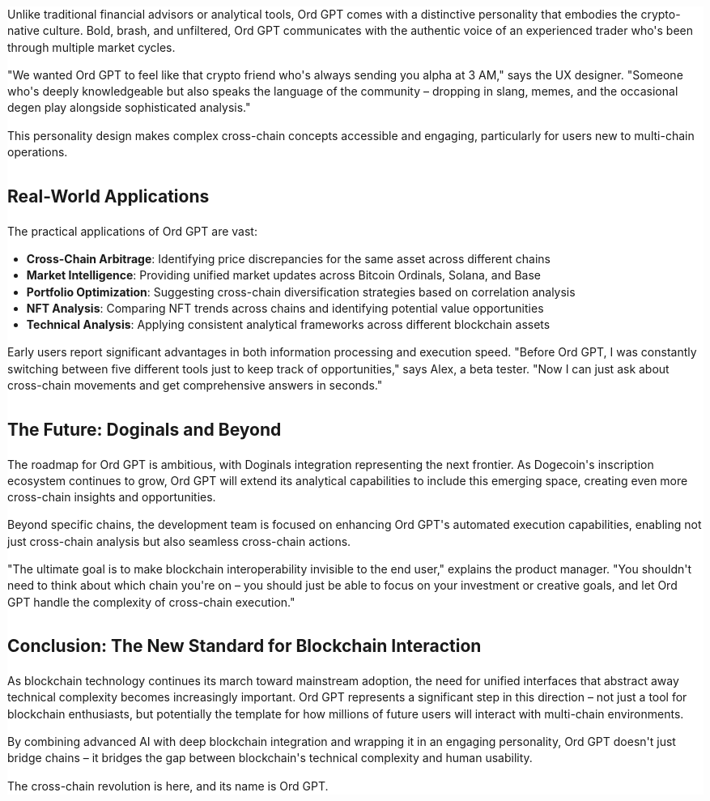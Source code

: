 Unlike traditional financial advisors or analytical tools, Ord GPT comes with a distinctive personality that embodies the crypto-native culture. Bold, brash, and unfiltered, Ord GPT communicates with the authentic voice of an experienced trader who's been through multiple market cycles.

"We wanted Ord GPT to feel like that crypto friend who's always sending you alpha at 3 AM," says the UX designer. "Someone who's deeply knowledgeable but also speaks the language of the community – dropping in slang, memes, and the occasional degen play alongside sophisticated analysis."

This personality design makes complex cross-chain concepts accessible and engaging, particularly for users new to multi-chain operations.

## Real-World Applications

The practical applications of Ord GPT are vast:

- **Cross-Chain Arbitrage**: Identifying price discrepancies for the same asset across different chains
- **Market Intelligence**: Providing unified market updates across Bitcoin Ordinals, Solana, and Base
- **Portfolio Optimization**: Suggesting cross-chain diversification strategies based on correlation analysis
- **NFT Analysis**: Comparing NFT trends across chains and identifying potential value opportunities
- **Technical Analysis**: Applying consistent analytical frameworks across different blockchain assets

Early users report significant advantages in both information processing and execution speed. "Before Ord GPT, I was constantly switching between five different tools just to keep track of opportunities," says Alex, a beta tester. "Now I can just ask about cross-chain movements and get comprehensive answers in seconds."

## The Future: Doginals and Beyond

The roadmap for Ord GPT is ambitious, with Doginals integration representing the next frontier. As Dogecoin's inscription ecosystem continues to grow, Ord GPT will extend its analytical capabilities to include this emerging space, creating even more cross-chain insights and opportunities.

Beyond specific chains, the development team is focused on enhancing Ord GPT's automated execution capabilities, enabling not just cross-chain analysis but also seamless cross-chain actions.

"The ultimate goal is to make blockchain interoperability invisible to the end user," explains the product manager. "You shouldn't need to think about which chain you're on – you should just be able to focus on your investment or creative goals, and let Ord GPT handle the complexity of cross-chain execution."

## Conclusion: The New Standard for Blockchain Interaction

As blockchain technology continues its march toward mainstream adoption, the need for unified interfaces that abstract away technical complexity becomes increasingly important. Ord GPT represents a significant step in this direction – not just a tool for blockchain enthusiasts, but potentially the template for how millions of future users will interact with multi-chain environments.

By combining advanced AI with deep blockchain integration and wrapping it in an engaging personality, Ord GPT doesn't just bridge chains – it bridges the gap between blockchain's technical complexity and human usability.

The cross-chain revolution is here, and its name is Ord GPT.
